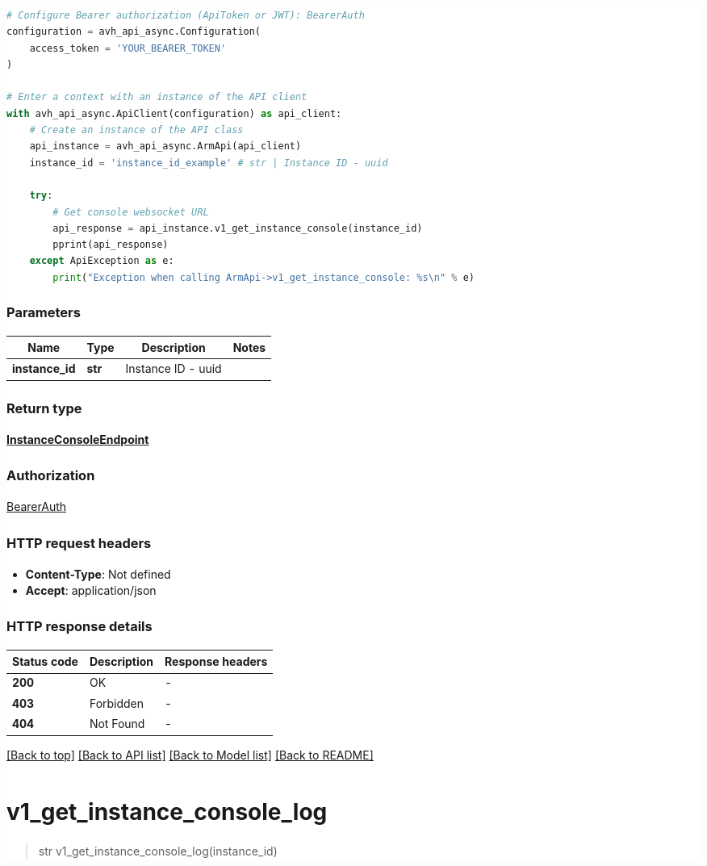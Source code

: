 ```python
# Configure Bearer authorization (ApiToken or JWT): BearerAuth
configuration = avh_api_async.Configuration(
    access_token = 'YOUR_BEARER_TOKEN'
)

# Enter a context with an instance of the API client
with avh_api_async.ApiClient(configuration) as api_client:
    # Create an instance of the API class
    api_instance = avh_api_async.ArmApi(api_client)
    instance_id = 'instance_id_example' # str | Instance ID - uuid

    try:
        # Get console websocket URL
        api_response = api_instance.v1_get_instance_console(instance_id)
        pprint(api_response)
    except ApiException as e:
        print("Exception when calling ArmApi->v1_get_instance_console: %s\n" % e)
```

### Parameters

Name | Type | Description  | Notes
------------- | ------------- | ------------- | -------------
 **instance_id** | **str**| Instance ID - uuid | 

### Return type

[**InstanceConsoleEndpoint**](InstanceConsoleEndpoint.md)

### Authorization

[BearerAuth](../README.md#BearerAuth)

### HTTP request headers

 - **Content-Type**: Not defined
 - **Accept**: application/json

### HTTP response details
| Status code | Description | Response headers |
|-------------|-------------|------------------|
**200** | OK |  -  |
**403** | Forbidden |  -  |
**404** | Not Found |  -  |

[[Back to top]](#) [[Back to API list]](../README.md#documentation-for-api-endpoints) [[Back to Model list]](../README.md#documentation-for-models) [[Back to README]](../README.md)

# **v1_get_instance_console_log**
> str v1_get_instance_console_log(instance_id)
